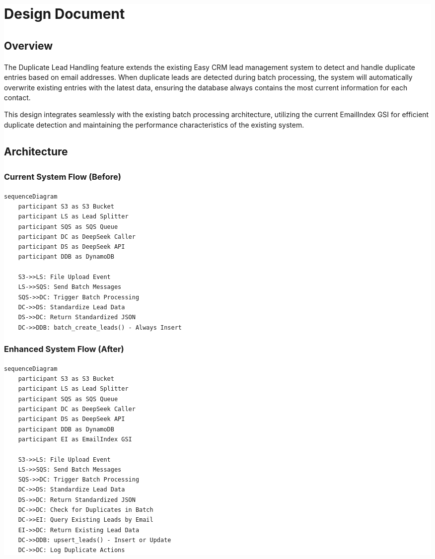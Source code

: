 # Design Document

## Overview

The Duplicate Lead Handling feature extends the existing Easy CRM lead management system to detect and handle duplicate entries based on email addresses. When duplicate leads are detected during batch processing, the system will automatically overwrite existing entries with the latest data, ensuring the database always contains the most current information for each contact.

This design integrates seamlessly with the existing batch processing architecture, utilizing the current EmailIndex GSI for efficient duplicate detection and maintaining the performance characteristics of the existing system.

## Architecture

### Current System Flow (Before)
```mermaid
sequenceDiagram
    participant S3 as S3 Bucket
    participant LS as Lead Splitter
    participant SQS as SQS Queue
    participant DC as DeepSeek Caller
    participant DS as DeepSeek API
    participant DDB as DynamoDB
    
    S3->>LS: File Upload Event
    LS->>SQS: Send Batch Messages
    SQS->>DC: Trigger Batch Processing
    DC->>DS: Standardize Lead Data
    DS->>DC: Return Standardized JSON
    DC->>DDB: batch_create_leads() - Always Insert
```

### Enhanced System Flow (After)
```mermaid
sequenceDiagram
    participant S3 as S3 Bucket
    participant LS as Lead Splitter
    participant SQS as SQS Queue
    participant DC as DeepSeek Caller
    participant DS as DeepSeek API
    participant DDB as DynamoDB
    participant EI as EmailIndex GSI
    
    S3->>LS: File Upload Event
    LS->>SQS: Send Batch Messages
    SQS->>DC: Trigger Batch Processing
    DC->>DS: Standardize Lead Data
    DS->>DC: Return Standardized JSON
    DC->>DC: Check for Duplicates in Batch
    DC->>EI: Query Existing Leads by Email
    EI->>DC: Return Existing Lead Data
    DC->>DDB: upsert_leads() - Insert or Update
    DC->>DC: Log Duplicate Actions
```
